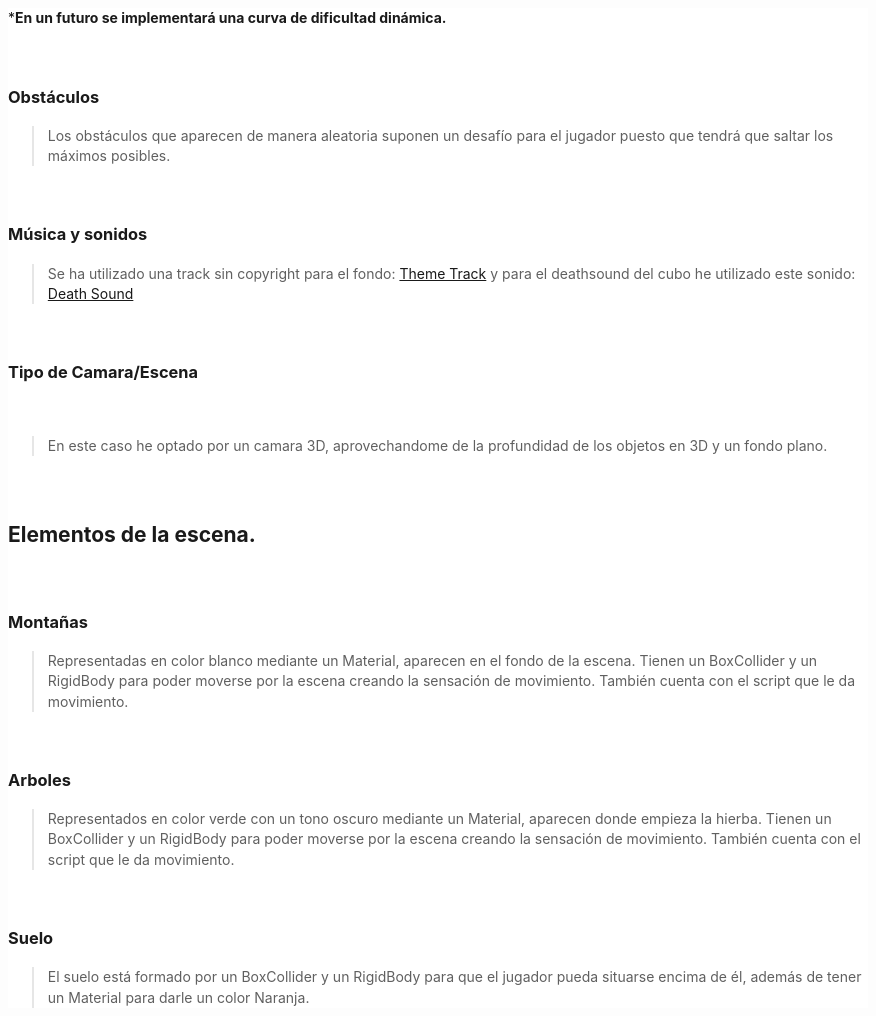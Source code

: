 ***En un futuro se implementará una curva de dificultad dinámica.**
</center>

<br/>

### Obstáculos

> Los obstáculos que aparecen de manera aleatoria suponen un desafío para el jugador puesto que tendrá que saltar los máximos posibles.

<br/>

### Música y sonidos

> Se ha utilizado una track sin copyright para el fondo: [Theme Track](https://youtu.be/wOMwO5T3yT4?t=2040) y para el deathsound del cubo he utilizado este sonido: [Death Sound](https://pixabay.com/sound-effects/pixel-death-66829/)

<br/>

### Tipo de Camara/Escena

<br/>

> En este caso he optado por un camara 3D, aprovechandome de la profundidad de los objetos en 3D y un fondo plano.

<br/>

## Elementos de la escena.

<br/>

### Montañas

> Representadas en color blanco mediante un Material, aparecen en el fondo de la escena.
> Tienen un BoxCollider y un RigidBody para poder moverse por la escena creando la sensación de movimiento.
> También cuenta con el script que le da movimiento.

<br/>

### Arboles

> Representados en color verde con un tono oscuro mediante un Material, aparecen donde empieza la hierba.
> Tienen un BoxCollider y un RigidBody para poder moverse por la escena creando la sensación de movimiento.
> También cuenta con el script que le da movimiento.

<br/>

### Suelo

> El suelo está formado por un BoxCollider y un RigidBody para que el jugador pueda situarse encima de él, además de tener un Material para darle un color Naranja.
